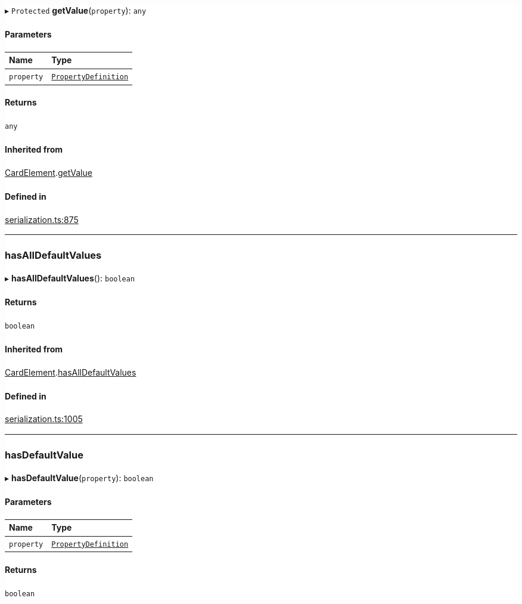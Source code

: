 ▸ `Protected` **getValue**(`property`): `any`

#### Parameters

| Name | Type |
| :------ | :------ |
| `property` | [`PropertyDefinition`](PropertyDefinition.md) |

#### Returns

`any`

#### Inherited from

[CardElement](CardElement.md).[getValue](CardElement.md#getvalue)

#### Defined in

[serialization.ts:875](https://github.com/asseco-see/AdaptiveCards/blob/1f0afdc45/source/nodejs/adaptivecards/src/serialization.ts#L875)

___

### hasAllDefaultValues

▸ **hasAllDefaultValues**(): `boolean`

#### Returns

`boolean`

#### Inherited from

[CardElement](CardElement.md).[hasAllDefaultValues](CardElement.md#hasalldefaultvalues)

#### Defined in

[serialization.ts:1005](https://github.com/asseco-see/AdaptiveCards/blob/1f0afdc45/source/nodejs/adaptivecards/src/serialization.ts#L1005)

___

### hasDefaultValue

▸ **hasDefaultValue**(`property`): `boolean`

#### Parameters

| Name | Type |
| :------ | :------ |
| `property` | [`PropertyDefinition`](PropertyDefinition.md) |

#### Returns

`boolean`
